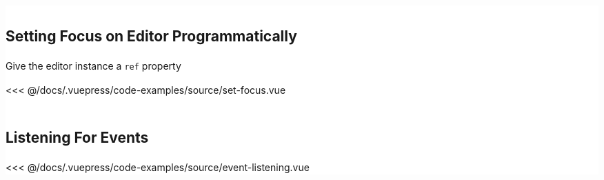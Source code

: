 <hr class="spacer" style="margin: 1em 0 1.75em !important; opacity: 0;"/>

## Setting Focus on Editor Programmatically

Give the editor instance a `ref` property

<<< @/docs/.vuepress/code-examples/source/set-focus.vue

<hr class="spacer" style="margin: 1em 0 1.75em !important; opacity: 0;"/>

## Listening For Events

<<< @/docs/.vuepress/code-examples/source/event-listening.vue
